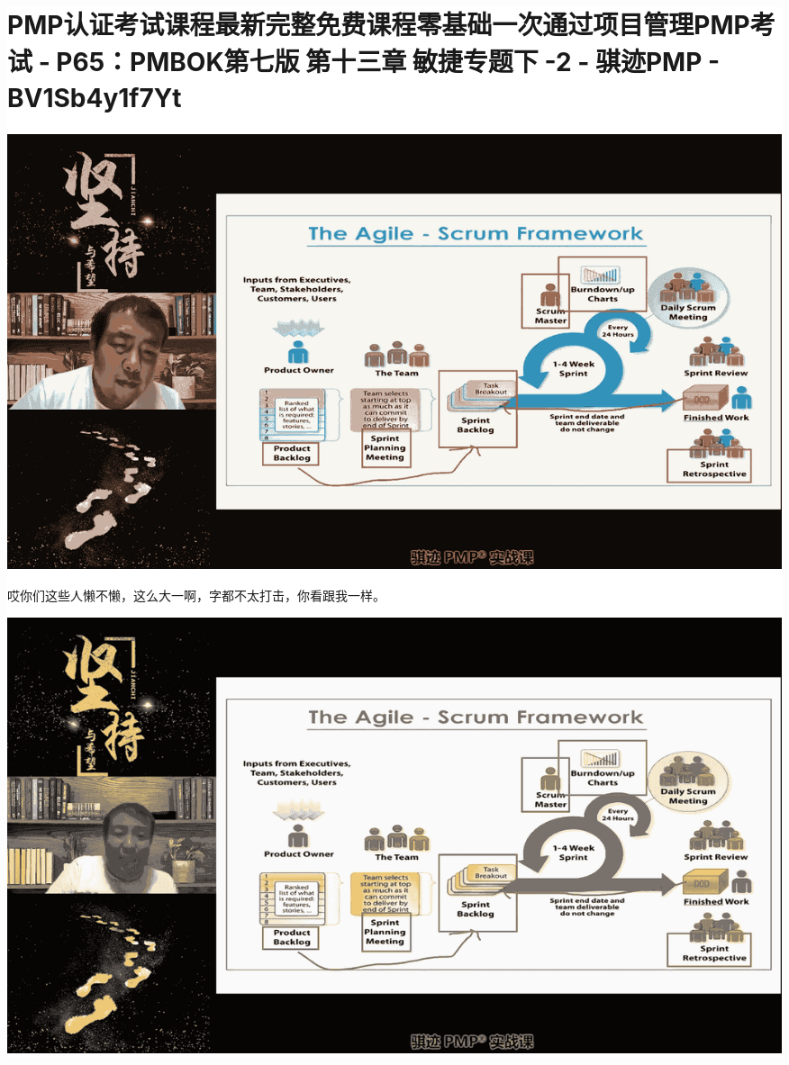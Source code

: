 # PMP认证考试课程最新完整免费课程零基础一次通过项目管理PMP考试 - P65：PMBOK第七版 第十三章 敏捷专题下 -2 - 骐迹PMP - BV1Sb4y1f7Yt

![](img/088b623ab16fa0fc0ac7de08462b8137_0.png)

哎你们这些人懒不懒，这么大一啊，字都不太打击，你看跟我一样。

![](img/088b623ab16fa0fc0ac7de08462b8137_2.png)
